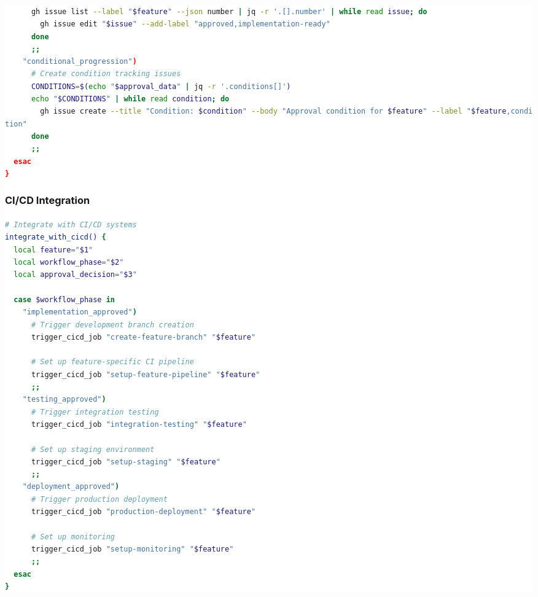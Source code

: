 ```bash
      gh issue list --label "$feature" --json number | jq -r '.[].number' | while read issue; do
        gh issue edit "$issue" --add-label "approved,implementation-ready"
      done
      ;;
    "conditional_progression")
      # Create condition tracking issues
      CONDITIONS=$(echo "$approval_data" | jq -r '.conditions[]')
      echo "$CONDITIONS" | while read condition; do
        gh issue create --title "Condition: $condition" --body "Approval condition for $feature" --label "$feature,condition"
      done
      ;;
  esac
}
```

### CI/CD Integration

```bash
# Integrate with CI/CD systems
integrate_with_cicd() {
  local feature="$1"
  local workflow_phase="$2"
  local approval_decision="$3"
  
  case $workflow_phase in
    "implementation_approved")
      # Trigger development branch creation
      trigger_cicd_job "create-feature-branch" "$feature"
      
      # Set up feature-specific CI pipeline
      trigger_cicd_job "setup-feature-pipeline" "$feature"
      ;;
    "testing_approved")
      # Trigger integration testing
      trigger_cicd_job "integration-testing" "$feature"
      
      # Set up staging environment
      trigger_cicd_job "setup-staging" "$feature"
      ;;
    "deployment_approved")
      # Trigger production deployment
      trigger_cicd_job "production-deployment" "$feature"
      
      # Set up monitoring
      trigger_cicd_job "setup-monitoring" "$feature"
      ;;
  esac
}
```
